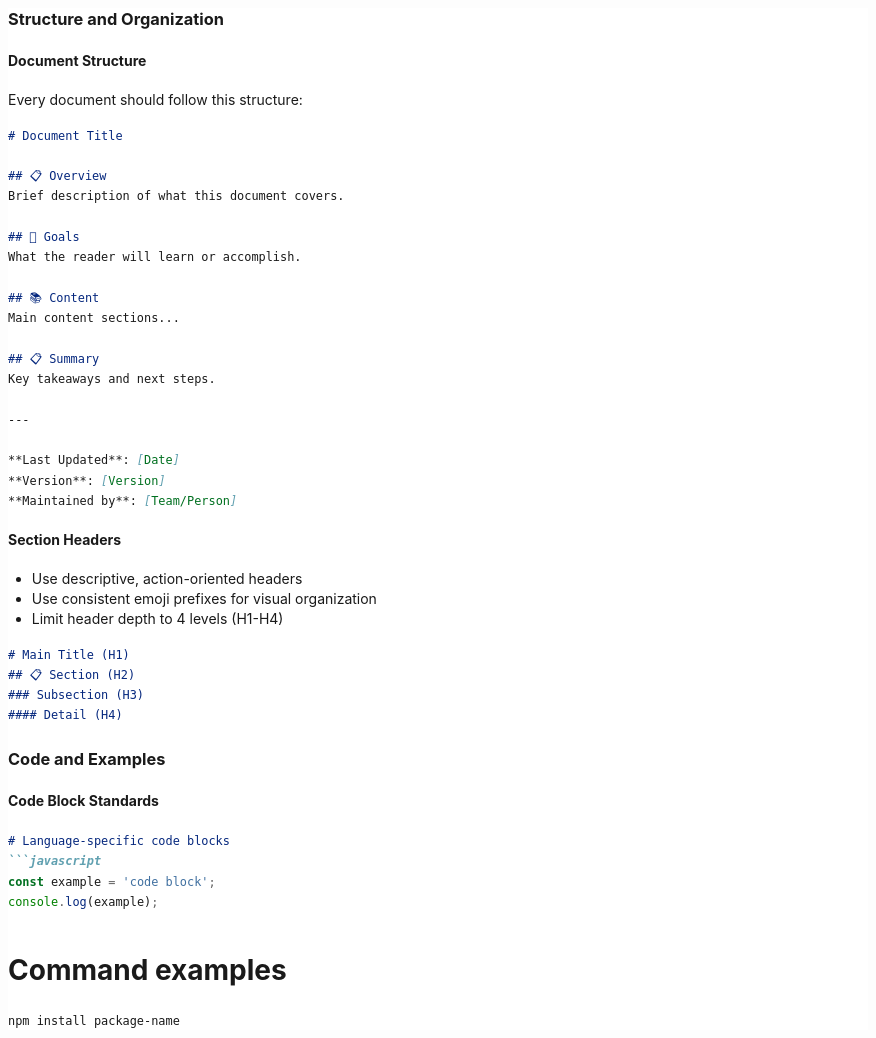 ### Structure and Organization

#### Document Structure
Every document should follow this structure:
```markdown
# Document Title

## 📋 Overview
Brief description of what this document covers.

## 🎯 Goals
What the reader will learn or accomplish.

## 📚 Content
Main content sections...

## 📋 Summary
Key takeaways and next steps.

---

**Last Updated**: [Date]  
**Version**: [Version]  
**Maintained by**: [Team/Person]
```

#### Section Headers
- Use descriptive, action-oriented headers
- Use consistent emoji prefixes for visual organization
- Limit header depth to 4 levels (H1-H4)

```markdown
# Main Title (H1)
## 📋 Section (H2)
### Subsection (H3)
#### Detail (H4)
```

### Code and Examples

#### Code Block Standards
```markdown
# Language-specific code blocks
```javascript
const example = 'code block';
console.log(example);
```

# Command examples
```bash
npm install package-name
```


[github-repo]: https://github.com/bilten/bilten